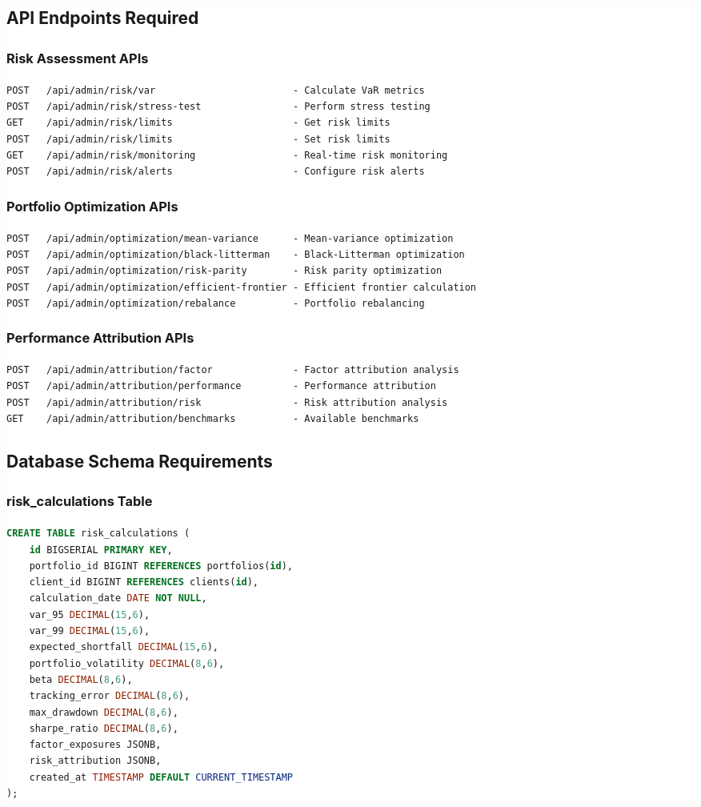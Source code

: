 ## API Endpoints Required

### Risk Assessment APIs
```
POST   /api/admin/risk/var                        - Calculate VaR metrics
POST   /api/admin/risk/stress-test                - Perform stress testing
GET    /api/admin/risk/limits                     - Get risk limits
POST   /api/admin/risk/limits                     - Set risk limits
GET    /api/admin/risk/monitoring                 - Real-time risk monitoring
POST   /api/admin/risk/alerts                     - Configure risk alerts
```

### Portfolio Optimization APIs
```
POST   /api/admin/optimization/mean-variance      - Mean-variance optimization
POST   /api/admin/optimization/black-litterman    - Black-Litterman optimization
POST   /api/admin/optimization/risk-parity        - Risk parity optimization
POST   /api/admin/optimization/efficient-frontier - Efficient frontier calculation
POST   /api/admin/optimization/rebalance          - Portfolio rebalancing
```

### Performance Attribution APIs
```
POST   /api/admin/attribution/factor              - Factor attribution analysis
POST   /api/admin/attribution/performance         - Performance attribution
POST   /api/admin/attribution/risk                - Risk attribution analysis
GET    /api/admin/attribution/benchmarks          - Available benchmarks
```

## Database Schema Requirements

### risk_calculations Table
```sql
CREATE TABLE risk_calculations (
    id BIGSERIAL PRIMARY KEY,
    portfolio_id BIGINT REFERENCES portfolios(id),
    client_id BIGINT REFERENCES clients(id),
    calculation_date DATE NOT NULL,
    var_95 DECIMAL(15,6),
    var_99 DECIMAL(15,6),
    expected_shortfall DECIMAL(15,6),
    portfolio_volatility DECIMAL(8,6),
    beta DECIMAL(8,6),
    tracking_error DECIMAL(8,6),
    max_drawdown DECIMAL(8,6),
    sharpe_ratio DECIMAL(8,6),
    factor_exposures JSONB,
    risk_attribution JSONB,
    created_at TIMESTAMP DEFAULT CURRENT_TIMESTAMP
);
```
